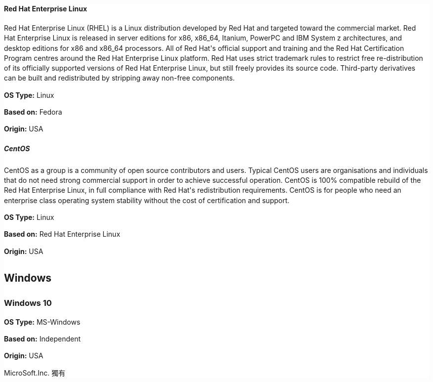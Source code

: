 #### Red Hat Enterprise Linux

Red Hat Enterprise Linux (RHEL) is a Linux distribution developed by Red Hat and targeted toward the commercial market. Red Hat Enterprise Linux is released in server editions for x86, x86_64, Itanium, PowerPC and IBM System z architectures, and desktop editions for x86 and x86_64 processors. All of Red Hat's official support and training and the Red Hat Certification Program centres around the Red Hat Enterprise Linux platform. Red Hat uses strict trademark rules to restrict free re-distribution of its officially supported versions of Red Hat Enterprise Linux, but still freely provides its source code. Third-party derivatives can be built and redistributed by stripping away non-free components.

**OS Type:** Linux

**Based on:** Fedora

**Origin:** USA



##### CentOS

CentOS as a group is a community of open source contributors and users. Typical CentOS users are organisations and individuals that do not need strong commercial support in order to achieve successful operation. CentOS is 100% compatible rebuild of the Red Hat Enterprise Linux, in full compliance with Red Hat's redistribution requirements. CentOS is for people who need an enterprise class operating system stability without the cost of certification and support.

**OS Type:** Linux

**Based on:** Red Hat Enterprise Linux

**Origin:** USA



## Windows

### Windows 10

**OS Type:** MS-Windows

**Based on:** Independent

**Origin:** USA

MicroSoft.Inc. 獨有

